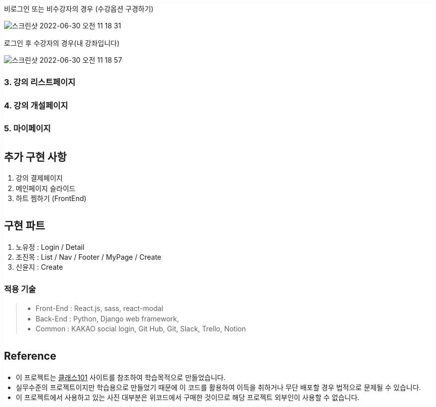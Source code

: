  비로그인 또는 비수강자의 경우 (수강옵션 구경하기)

 <img width="398" alt="스크린샷 2022-06-30 오전 11 18 31" src="https://user-images.githubusercontent.com/96294372/176578676-941e16be-7534-4eb9-aecf-02de2ee087e8.png">

 로그인 후 수강자의 경우(내 강좌입니다)

 <img width="395" alt="스크린샷 2022-06-30 오전 11 18 57" src="https://user-images.githubusercontent.com/96294372/176578733-1b9adf82-370d-4cd8-9eac-d0aa8e981dcd.png">


### 3. 강의 리스트페이지

### 4. 강의 개설페이지

### 5. 마이페이지

## 추가 구현 사항

1. 강의 결제페이지
2. 메인페이지 슬라이드
3. 하트 찜하기 (FrontEnd)

## 구현 파트

1. 노유정 : Login / Detail
2. 조진목 : List / Nav / Footer / MyPage / Create
3. 신윤지 : Create



### 적용 기술

> - Front-End : React.js, sass, react-modal
> - Back-End : Python, Django web framework, 
> - Common : KAKAO social login, Git Hub, Git, Slack, Trello, Notion


## Reference

- 이 프로젝트는 [클래스101](https://class101.net/) 사이트를 참조하여 학습목적으로 만들었습니다.
- 실무수준의 프로젝트이지만 학습용으로 만들었기 때문에 이 코드를 활용하여 이득을 취하거나 무단 배포할 경우 법적으로 문제될 수 있습니다.
- 이 프로젝트에서 사용하고 있는 사진 대부분은 위코드에서 구매한 것이므로 해당 프로젝트 외부인이 사용할 수 없습니다.
